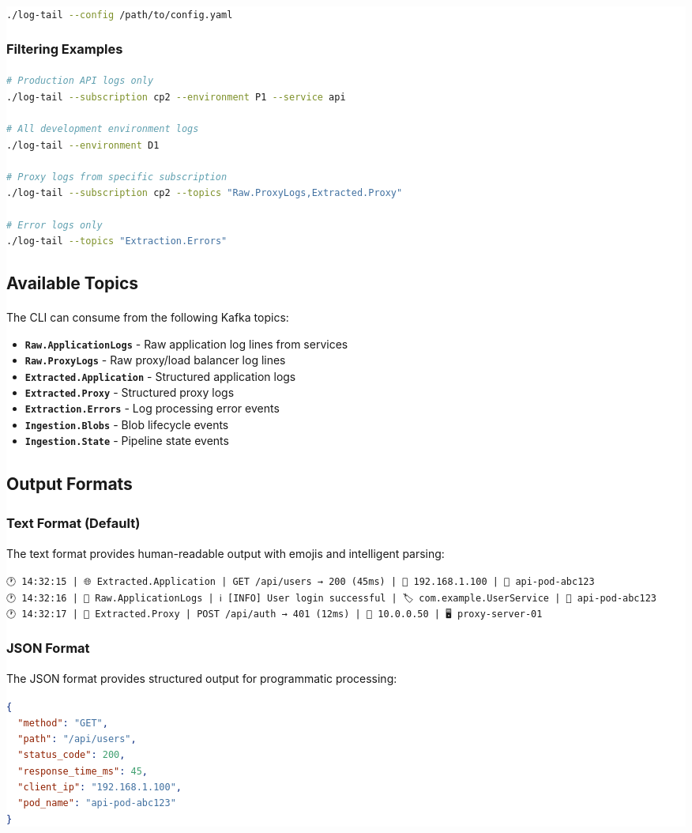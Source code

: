 ```bash
./log-tail --config /path/to/config.yaml
```

### Filtering Examples

```bash
# Production API logs only
./log-tail --subscription cp2 --environment P1 --service api

# All development environment logs
./log-tail --environment D1

# Proxy logs from specific subscription
./log-tail --subscription cp2 --topics "Raw.ProxyLogs,Extracted.Proxy"

# Error logs only
./log-tail --topics "Extraction.Errors"
```

## Available Topics

The CLI can consume from the following Kafka topics:

- **`Raw.ApplicationLogs`** - Raw application log lines from services
- **`Raw.ProxyLogs`** - Raw proxy/load balancer log lines
- **`Extracted.Application`** - Structured application logs
- **`Extracted.Proxy`** - Structured proxy logs
- **`Extraction.Errors`** - Log processing error events
- **`Ingestion.Blobs`** - Blob lifecycle events
- **`Ingestion.State`** - Pipeline state events

## Output Formats

### Text Format (Default)

The text format provides human-readable output with emojis and intelligent parsing:

```
🕐 14:32:15 | 🌐 Extracted.Application | GET /api/users → 200 (45ms) | 📍 192.168.1.100 | 🔧 api-pod-abc123
🕐 14:32:16 | 📝 Raw.ApplicationLogs | ℹ️ [INFO] User login successful | 🏷️ com.example.UserService | 🔧 api-pod-abc123
🕐 14:32:17 | 🔄 Extracted.Proxy | POST /api/auth → 401 (12ms) | 📍 10.0.0.50 | 🖥️ proxy-server-01
```

### JSON Format

The JSON format provides structured output for programmatic processing:

```json
{
  "method": "GET",
  "path": "/api/users",
  "status_code": 200,
  "response_time_ms": 45,
  "client_ip": "192.168.1.100",
  "pod_name": "api-pod-abc123"
}
```

